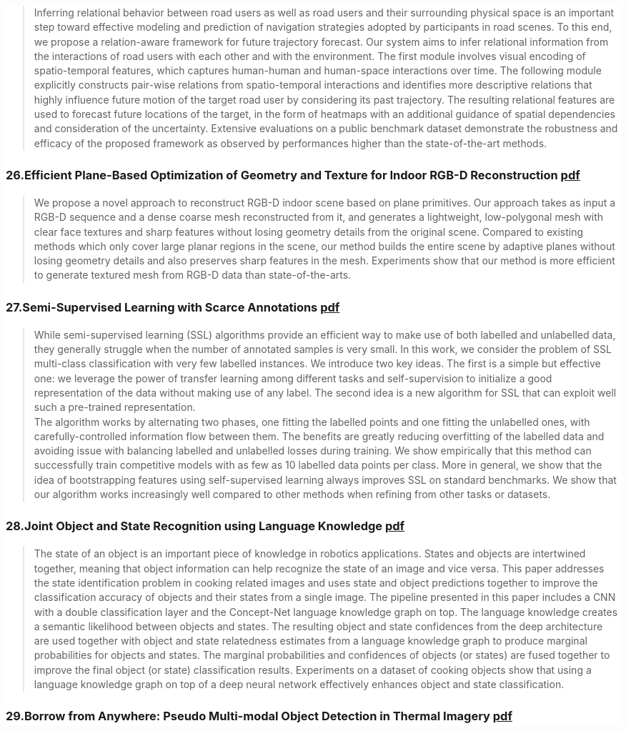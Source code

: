>  Inferring relational behavior between road users as well as road users and their surrounding physical space is an important step toward effective modeling and prediction of navigation strategies adopted by participants in road scenes. To this end, we propose a relation-aware framework for future trajectory forecast. Our system aims to infer relational information from the interactions of road users with each other and with the environment. The first module involves visual encoding of spatio-temporal features, which captures human-human and human-space interactions over time. The following module explicitly constructs pair-wise relations from spatio-temporal interactions and identifies more descriptive relations that highly influence future motion of the target road user by considering its past trajectory. The resulting relational features are used to forecast future locations of the target, in the form of heatmaps with an additional guidance of spatial dependencies and consideration of the uncertainty. Extensive evaluations on a public benchmark dataset demonstrate the robustness and efficacy of the proposed framework as observed by performances higher than the state-of-the-art methods. 
### 26.Efficient Plane-Based Optimization of Geometry and Texture for Indoor RGB-D Reconstruction  [ pdf ](https://arxiv.org/pdf/1905.08853.pdf)
>  We propose a novel approach to reconstruct RGB-D indoor scene based on plane primitives. Our approach takes as input a RGB-D sequence and a dense coarse mesh reconstructed from it, and generates a lightweight, low-polygonal mesh with clear face textures and sharp features without losing geometry details from the original scene. Compared to existing methods which only cover large planar regions in the scene, our method builds the entire scene by adaptive planes without losing geometry details and also preserves sharp features in the mesh. Experiments show that our method is more efficient to generate textured mesh from RGB-D data than state-of-the-arts. 
### 27.Semi-Supervised Learning with Scarce Annotations  [ pdf ](https://arxiv.org/pdf/1905.08845.pdf)
>  While semi-supervised learning (SSL) algorithms provide an efficient way to make use of both labelled and unlabelled data, they generally struggle when the number of annotated samples is very small. In this work, we consider the problem of SSL multi-class classification with very few labelled instances. We introduce two key ideas. The first is a simple but effective one: we leverage the power of transfer learning among different tasks and self-supervision to initialize a good representation of the data without making use of any label. The second idea is a new algorithm for SSL that can exploit well such a pre-trained representation. <br>The algorithm works by alternating two phases, one fitting the labelled points and one fitting the unlabelled ones, with carefully-controlled information flow between them. The benefits are greatly reducing overfitting of the labelled data and avoiding issue with balancing labelled and unlabelled losses during training. We show empirically that this method can successfully train competitive models with as few as 10 labelled data points per class. More in general, we show that the idea of bootstrapping features using self-supervised learning always improves SSL on standard benchmarks. We show that our algorithm works increasingly well compared to other methods when refining from other tasks or datasets. 
### 28.Joint Object and State Recognition using Language Knowledge  [ pdf ](https://arxiv.org/pdf/1905.08843.pdf)
>  The state of an object is an important piece of knowledge in robotics applications. States and objects are intertwined together, meaning that object information can help recognize the state of an image and vice versa. This paper addresses the state identification problem in cooking related images and uses state and object predictions together to improve the classification accuracy of objects and their states from a single image. The pipeline presented in this paper includes a CNN with a double classification layer and the Concept-Net language knowledge graph on top. The language knowledge creates a semantic likelihood between objects and states. The resulting object and state confidences from the deep architecture are used together with object and state relatedness estimates from a language knowledge graph to produce marginal probabilities for objects and states. The marginal probabilities and confidences of objects (or states) are fused together to improve the final object (or state) classification results. Experiments on a dataset of cooking objects show that using a language knowledge graph on top of a deep neural network effectively enhances object and state classification. 
### 29.Borrow from Anywhere: Pseudo Multi-modal Object Detection in Thermal Imagery  [ pdf ](https://arxiv.org/pdf/1905.08789.pdf)